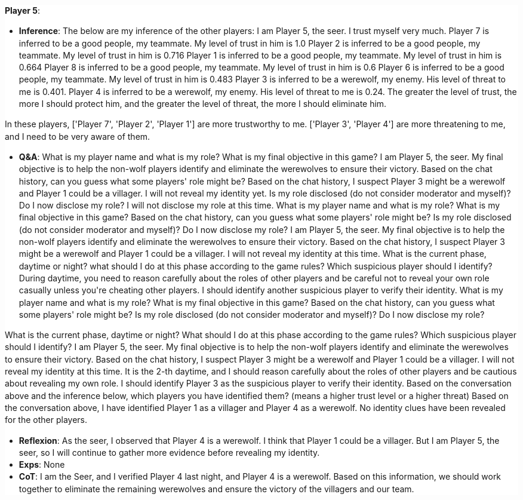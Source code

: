 **Player 5**:  
- **Inference**: 
The below are my inference of the other players:
I am Player 5, the seer. I trust myself very much.
Player 7 is inferred to be a good people, my teammate. My level of trust in him is 1.0
Player 2 is inferred to be a good people, my teammate. My level of trust in him is 0.716
Player 1 is inferred to be a good people, my teammate. My level of trust in him is 0.664
Player 8 is inferred to be a good people, my teammate. My level of trust in him is 0.6
Player 6 is inferred to be a good people, my teammate. My level of trust in him is 0.483
Player 3 is inferred to be a werewolf, my enemy. His level of threat to me is 0.401.
Player 4 is inferred to be a werewolf, my enemy. His level of threat to me is 0.24.
The greater the level of trust, the more I should protect him, and the greater the level of threat, the more I should eliminate him.

In these players, ['Player 7', 'Player 2', 'Player 1'] are more trustworthy to me. ['Player 3', 'Player 4'] are more threatening to me, and I need to be very aware of them.  
- **Q&A**: What is my player name and what is my role? What is my final objective in this game? I am Player 5, the seer. My final objective is to help the non-wolf players identify and eliminate the werewolves to ensure their victory.
Based on the chat history, can you guess what some players' role might be? Based on the chat history, I suspect Player 3 might be a werewolf and Player 1 could be a villager. I will not reveal my identity yet.
Is my role disclosed (do not consider moderator and myself)? Do I now disclose my role? I will not disclose my role at this time.
What is my player name and what is my role? What is my final objective in this game? Based on the chat history, can you guess what some players' role might be? Is my role disclosed (do not consider moderator and myself)? Do I now disclose my role? I am Player 5, the seer. My final objective is to help the non-wolf players identify and eliminate the werewolves to ensure their victory. Based on the chat history, I suspect Player 3 might be a werewolf and Player 1 could be a villager. I will not reveal my identity at this time.
What is the current phase, daytime or night? what should I do at this phase according to the game rules? Which suspicious player should I identify? During daytime, you need to reason carefully about the roles of other players and be careful not to reveal your own role casually unless you're cheating other players. I should identify another suspicious player to verify their identity.
What is my player name and what is my role? What is my final objective in this game? Based on the chat history, can you guess what some players' role might be? Is my role disclosed (do not consider moderator and myself)? Do I now disclose my role?

What is the current phase, daytime or night? What should I do at this phase according to the game rules? Which suspicious player should I identify? I am Player 5, the seer. My final objective is to help the non-wolf players identify and eliminate the werewolves to ensure their victory. Based on the chat history, I suspect Player 3 might be a werewolf and Player 1 could be a villager. I will not reveal my identity at this time. It is the 2-th daytime, and I should reason carefully about the roles of other players and be cautious about revealing my own role. I should identify Player 3 as the suspicious player to verify their identity.
Based on the conversation above and the inference below, which players you have identified them? (means a higher trust level or a higher threat) Based on the conversation above, I have identified Player 1 as a villager and Player 4 as a werewolf. No identity clues have been revealed for the other players.  
- **Reflexion**: As the seer, I observed that Player 4 is a werewolf. I think that Player 1 could be a villager. But I am Player 5, the seer, so I will continue to gather more evidence before revealing my identity.  
- **Exps**: None  
- **CoT**: I am the Seer, and I verified Player 4 last night, and Player 4 is a werewolf. Based on this information, we should work together to eliminate the remaining werewolves and ensure the victory of the villagers and our team.  
